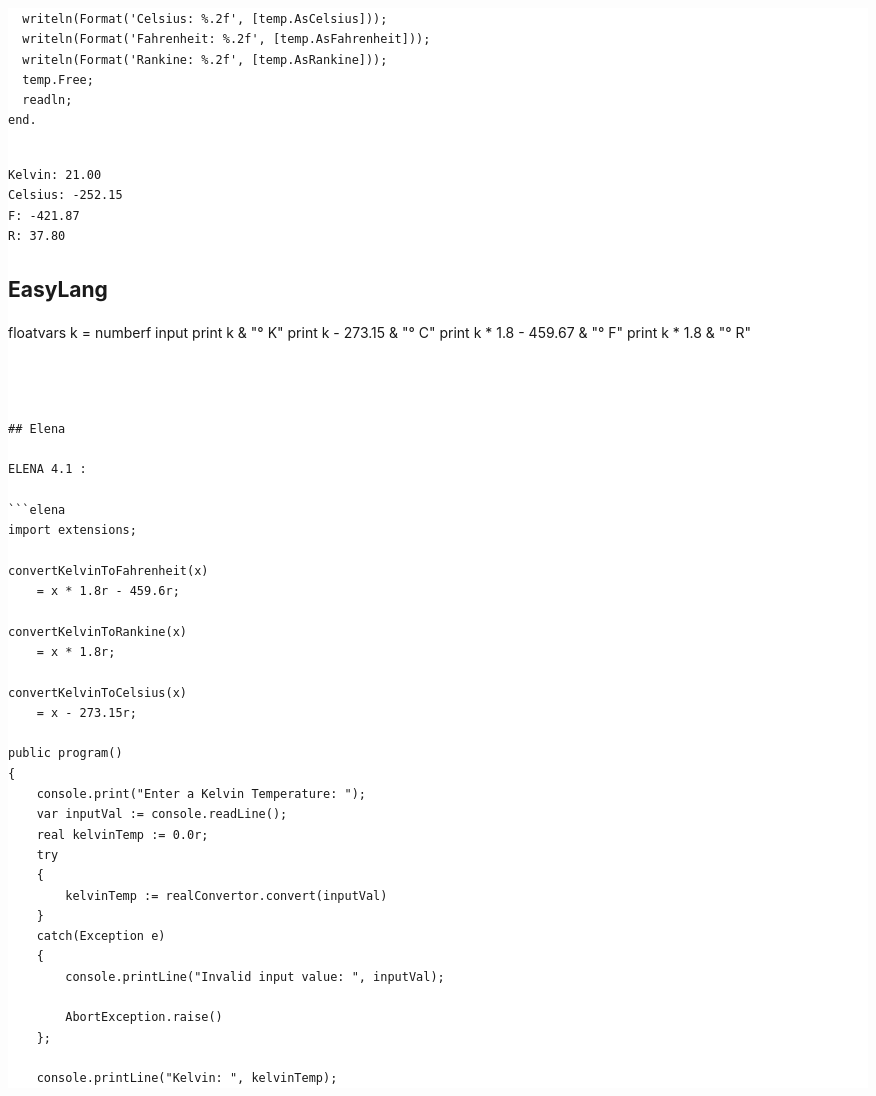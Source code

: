 ```delphi
  writeln(Format('Celsius: %.2f', [temp.AsCelsius]));
  writeln(Format('Fahrenheit: %.2f', [temp.AsFahrenheit]));
  writeln(Format('Rankine: %.2f', [temp.AsRankine]));
  temp.Free;
  readln;
end.

```

```txt

Kelvin: 21.00
Celsius: -252.15
F: -421.87
R: 37.80

```


## EasyLang


<lang>floatvars
k = numberf input
print k & "° K"
print k - 273.15 & "° C"
print k * 1.8 - 459.67 & "° F"
print k * 1.8 & "° R"
```



## Elena

ELENA 4.1 :

```elena
import extensions;

convertKelvinToFahrenheit(x)
    = x * 1.8r - 459.6r;

convertKelvinToRankine(x)
    = x * 1.8r;

convertKelvinToCelsius(x)
    = x - 273.15r;

public program()
{
    console.print("Enter a Kelvin Temperature: ");
    var inputVal := console.readLine();
    real kelvinTemp := 0.0r;
    try
    {
        kelvinTemp := realConvertor.convert(inputVal)
    }
    catch(Exception e)
    {
        console.printLine("Invalid input value: ", inputVal);

        AbortException.raise()
    };

    console.printLine("Kelvin: ", kelvinTemp);
```